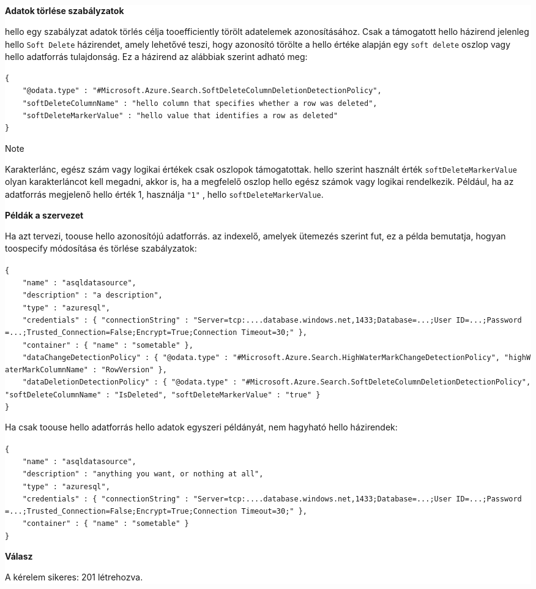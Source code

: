 <a name="DataDeletionDetectionPolicies"></a>
**Adatok törlése szabályzatok**

hello egy szabályzat adatok törlés célja tooefficiently törölt adatelemek azonosításához. Csak a támogatott hello házirend jelenleg hello `Soft Delete` házirendet, amely lehetővé teszi, hogy azonosító törölte a hello értéke alapján egy `soft delete` oszlop vagy hello adatforrás tulajdonság. Ez a házirend az alábbiak szerint adható meg:

    { 
        "@odata.type" : "#Microsoft.Azure.Search.SoftDeleteColumnDeletionDetectionPolicy",
        "softDeleteColumnName" : "hello column that specifies whether a row was deleted", 
        "softDeleteMarkerValue" : "hello value that identifies a row as deleted" 
    }

> [!NOTE]
> Karakterlánc, egész szám vagy logikai értékek csak oszlopok támogatottak. hello szerint használt érték `softDeleteMarkerValue` olyan karakterláncot kell megadni, akkor is, ha a megfelelő oszlop hello egész számok vagy logikai rendelkezik. Például, ha az adatforrás megjelenő hello érték 1, használja `"1"` , hello `softDeleteMarkerValue`.    
> 
> 

<a name="CreateDataSourceRequestExamples"></a>
**Példák a szervezet**

Ha azt tervezi, toouse hello azonosítójú adatforrás. az indexelő, amelyek ütemezés szerint fut, ez a példa bemutatja, hogyan toospecify módosítása és törlése szabályzatok: 

    { 
        "name" : "asqldatasource",
        "description" : "a description",
        "type" : "azuresql",
        "credentials" : { "connectionString" : "Server=tcp:....database.windows.net,1433;Database=...;User ID=...;Password=...;Trusted_Connection=False;Encrypt=True;Connection Timeout=30;" },
        "container" : { "name" : "sometable" },
        "dataChangeDetectionPolicy" : { "@odata.type" : "#Microsoft.Azure.Search.HighWaterMarkChangeDetectionPolicy", "highWaterMarkColumnName" : "RowVersion" }, 
        "dataDeletionDetectionPolicy" : { "@odata.type" : "#Microsoft.Azure.Search.SoftDeleteColumnDeletionDetectionPolicy", "softDeleteColumnName" : "IsDeleted", "softDeleteMarkerValue" : "true" }
    }

Ha csak toouse hello adatforrás hello adatok egyszeri példányát, nem hagyható hello házirendek:

    { 
        "name" : "asqldatasource",
        "description" : "anything you want, or nothing at all",
        "type" : "azuresql",
        "credentials" : { "connectionString" : "Server=tcp:....database.windows.net,1433;Database=...;User ID=...;Password=...;Trusted_Connection=False;Encrypt=True;Connection Timeout=30;" },
        "container" : { "name" : "sometable" }
    } 

**Válasz**

A kérelem sikeres: 201 létrehozva. 
